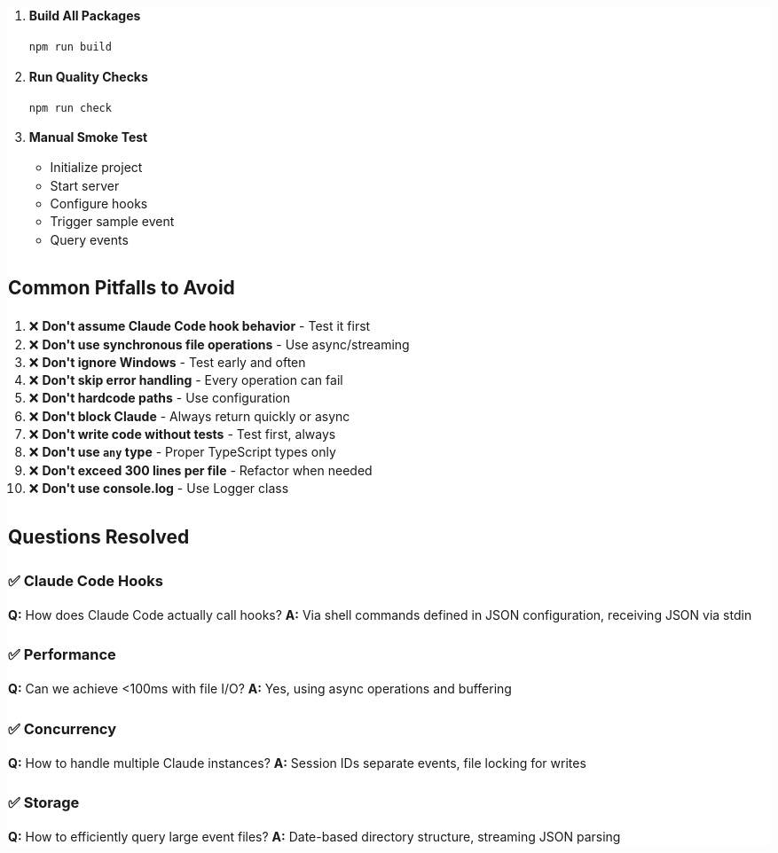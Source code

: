 1. **Build All Packages**

   ```bash
   npm run build
   ```

2. **Run Quality Checks**

   ```bash
   npm run check
   ```

3. **Manual Smoke Test**
   - Initialize project
   - Start server
   - Configure hooks
   - Trigger sample event
   - Query events

## Common Pitfalls to Avoid

1. ❌ **Don't assume Claude Code hook behavior** - Test it first
2. ❌ **Don't use synchronous file operations** - Use async/streaming
3. ❌ **Don't ignore Windows** - Test early and often
4. ❌ **Don't skip error handling** - Every operation can fail
5. ❌ **Don't hardcode paths** - Use configuration
6. ❌ **Don't block Claude** - Always return quickly or async
7. ❌ **Don't write code without tests** - Test first, always
8. ❌ **Don't use `any` type** - Proper TypeScript types only
9. ❌ **Don't exceed 300 lines per file** - Refactor when needed
10. ❌ **Don't use console.log** - Use Logger class

## Questions Resolved

### ✅ Claude Code Hooks

**Q:** How does Claude Code actually call hooks?
**A:** Via shell commands defined in JSON configuration, receiving JSON via stdin

### ✅ Performance

**Q:** Can we achieve <100ms with file I/O?
**A:** Yes, using async operations and buffering

### ✅ Concurrency

**Q:** How to handle multiple Claude instances?
**A:** Session IDs separate events, file locking for writes

### ✅ Storage

**Q:** How to efficiently query large event files?
**A:** Date-based directory structure, streaming JSON parsing
